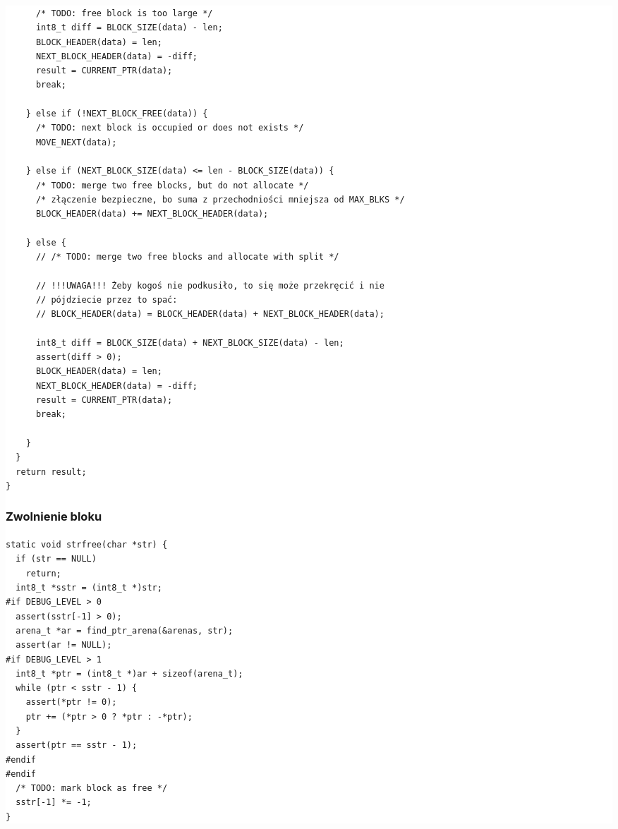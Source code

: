```c=
      /* TODO: free block is too large */
      int8_t diff = BLOCK_SIZE(data) - len;
      BLOCK_HEADER(data) = len;
      NEXT_BLOCK_HEADER(data) = -diff;
      result = CURRENT_PTR(data);
      break;

    } else if (!NEXT_BLOCK_FREE(data)) {
      /* TODO: next block is occupied or does not exists */
      MOVE_NEXT(data);

    } else if (NEXT_BLOCK_SIZE(data) <= len - BLOCK_SIZE(data)) {
      /* TODO: merge two free blocks, but do not allocate */
      /* złączenie bezpieczne, bo suma z przechodniości mniejsza od MAX_BLKS */
      BLOCK_HEADER(data) += NEXT_BLOCK_HEADER(data);

    } else {
      // /* TODO: merge two free blocks and allocate with split */

      // !!!UWAGA!!! Żeby kogoś nie podkusiło, to się może przekręcić i nie 
      // pójdziecie przez to spać:
      // BLOCK_HEADER(data) = BLOCK_HEADER(data) + NEXT_BLOCK_HEADER(data);

      int8_t diff = BLOCK_SIZE(data) + NEXT_BLOCK_SIZE(data) - len;
      assert(diff > 0);
      BLOCK_HEADER(data) = len;
      NEXT_BLOCK_HEADER(data) = -diff;
      result = CURRENT_PTR(data);
      break;

    }
  }
  return result;
}
```

### Zwolnienie bloku

```c=
static void strfree(char *str) {
  if (str == NULL)
    return;
  int8_t *sstr = (int8_t *)str;
#if DEBUG_LEVEL > 0
  assert(sstr[-1] > 0);
  arena_t *ar = find_ptr_arena(&arenas, str);
  assert(ar != NULL);
#if DEBUG_LEVEL > 1
  int8_t *ptr = (int8_t *)ar + sizeof(arena_t);
  while (ptr < sstr - 1) {
    assert(*ptr != 0);
    ptr += (*ptr > 0 ? *ptr : -*ptr);
  }
  assert(ptr == sstr - 1);
#endif
#endif
  /* TODO: mark block as free */
  sstr[-1] *= -1;
}
```
